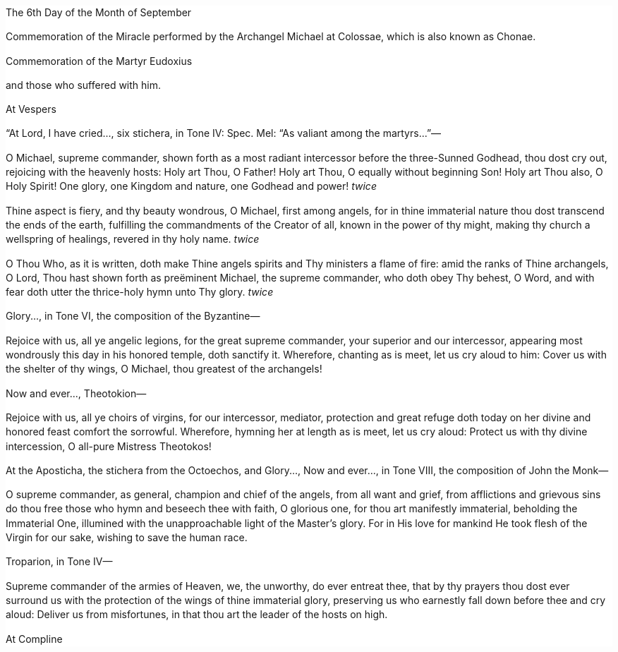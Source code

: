The 6th Day of the Month of September

Commemoration of the Miracle performed by the Archangel Michael at Colossae, which is also known as Chonae.

Commemoration of the Martyr Eudoxius

and those who suffered with him.

At Vespers

“At Lord, I have cried..., six stichera, in Tone IV: Spec. Mel: “As valiant among the martyrs...”—

O Michael, supreme commander, shown forth as a most radiant intercessor before the three-Sunned Godhead, thou dost cry out, rejoicing with the heavenly hosts: Holy art Thou, O Father! Holy art Thou, O equally without beginning Son! Holy art Thou also, O Holy Spirit! One glory, one Kingdom and nature, one Godhead and power! *twice*

Thine aspect is fiery, and thy beauty wondrous, O Michael, first among angels, for in thine immaterial nature thou dost transcend the ends of the earth, fulfilling the commandments of the Creator of all, known in the power of thy might, making thy church a wellspring of healings, revered in thy holy name. *twice*

O Thou Who, as it is written, doth make Thine angels spirits and Thy ministers a flame of fire: amid the ranks of Thine archangels, O Lord, Thou hast shown forth as preëminent Michael, the supreme commander, who doth obey Thy behest, O Word, and with fear doth utter the thrice-holy hymn unto Thy glory. *twice*

Glory..., in Tone VI, the composition of the Byzantine—

Rejoice with us, all ye angelic legions, for the great supreme commander, your superior and our intercessor, appearing most wondrously this day in his honored temple, doth sanctify it. Wherefore, chanting as is meet, let us cry aloud to him: Cover us with the shelter of thy wings, O Michael, thou greatest of the archangels!

Now and ever..., Theotokion—

Rejoice with us, all ye choirs of virgins, for our intercessor, mediator, protection and great refuge doth today on her divine and honored feast comfort the sorrowful. Wherefore, hymning her at length as is meet, let us cry aloud: Protect us with thy divine intercession, O all-pure Mistress Theotokos!

At the Aposticha, the stichera from the Octoechos, and Glory..., Now and ever..., in Tone VIII, the composition of John the Monk—

O supreme commander, as general, champion and chief of the angels, from all want and grief, from afflictions and grievous sins do thou free those who hymn and beseech thee with faith, O glorious one, for thou art manifestly immaterial, beholding the Immaterial One, illumined with the unapproachable light of the Master’s glory. For in His love for mankind He took flesh of the Virgin for our sake, wishing to save the human race.

Troparion, in Tone IV—

Supreme commander of the armies of Heaven, we, the unworthy, do ever entreat thee, that by thy prayers thou dost ever surround us with the protection of the wings of thine immaterial glory, preserving us who earnestly fall down before thee and cry aloud: Deliver us from misfortunes, in that thou art the leader of the hosts on high.

At Compline
